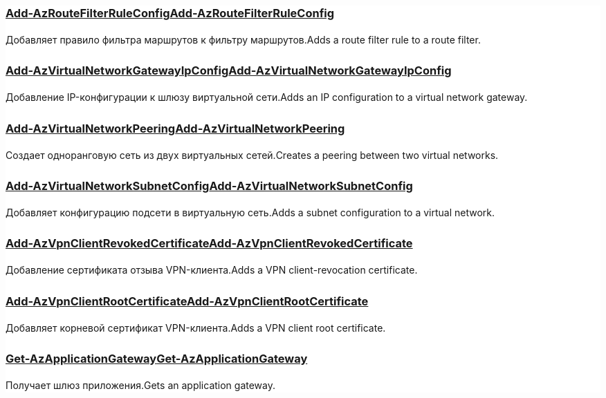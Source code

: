 ### [<span data-ttu-id="0c01c-151">Add-AzRouteFilterRuleConfig</span><span class="sxs-lookup"><span data-stu-id="0c01c-151">Add-AzRouteFilterRuleConfig</span></span>](Add-AzRouteFilterRuleConfig.md)
<span data-ttu-id="0c01c-152">Добавляет правило фильтра маршрутов к фильтру маршрутов.</span><span class="sxs-lookup"><span data-stu-id="0c01c-152">Adds a route filter rule to a route filter.</span></span>

### [<span data-ttu-id="0c01c-153">Add-AzVirtualNetworkGatewayIpConfig</span><span class="sxs-lookup"><span data-stu-id="0c01c-153">Add-AzVirtualNetworkGatewayIpConfig</span></span>](Add-AzVirtualNetworkGatewayIpConfig.md)
<span data-ttu-id="0c01c-154">Добавление IP-конфигурации к шлюзу виртуальной сети.</span><span class="sxs-lookup"><span data-stu-id="0c01c-154">Adds an IP configuration to a virtual network gateway.</span></span>

### [<span data-ttu-id="0c01c-155">Add-AzVirtualNetworkPeering</span><span class="sxs-lookup"><span data-stu-id="0c01c-155">Add-AzVirtualNetworkPeering</span></span>](Add-AzVirtualNetworkPeering.md)
<span data-ttu-id="0c01c-156">Создает одноранговую сеть из двух виртуальных сетей.</span><span class="sxs-lookup"><span data-stu-id="0c01c-156">Creates a peering between two virtual networks.</span></span>

### [<span data-ttu-id="0c01c-157">Add-AzVirtualNetworkSubnetConfig</span><span class="sxs-lookup"><span data-stu-id="0c01c-157">Add-AzVirtualNetworkSubnetConfig</span></span>](Add-AzVirtualNetworkSubnetConfig.md)
<span data-ttu-id="0c01c-158">Добавляет конфигурацию подсети в виртуальную сеть.</span><span class="sxs-lookup"><span data-stu-id="0c01c-158">Adds a subnet configuration to a virtual network.</span></span>

### [<span data-ttu-id="0c01c-159">Add-AzVpnClientRevokedCertificate</span><span class="sxs-lookup"><span data-stu-id="0c01c-159">Add-AzVpnClientRevokedCertificate</span></span>](Add-AzVpnClientRevokedCertificate.md)
<span data-ttu-id="0c01c-160">Добавление сертификата отзыва VPN-клиента.</span><span class="sxs-lookup"><span data-stu-id="0c01c-160">Adds a VPN client-revocation certificate.</span></span>

### [<span data-ttu-id="0c01c-161">Add-AzVpnClientRootCertificate</span><span class="sxs-lookup"><span data-stu-id="0c01c-161">Add-AzVpnClientRootCertificate</span></span>](Add-AzVpnClientRootCertificate.md)
<span data-ttu-id="0c01c-162">Добавляет корневой сертификат VPN-клиента.</span><span class="sxs-lookup"><span data-stu-id="0c01c-162">Adds a VPN client root certificate.</span></span>

### [<span data-ttu-id="0c01c-163">Get-AzApplicationGateway</span><span class="sxs-lookup"><span data-stu-id="0c01c-163">Get-AzApplicationGateway</span></span>](Get-AzApplicationGateway.md)
<span data-ttu-id="0c01c-164">Получает шлюз приложения.</span><span class="sxs-lookup"><span data-stu-id="0c01c-164">Gets an application gateway.</span></span>
